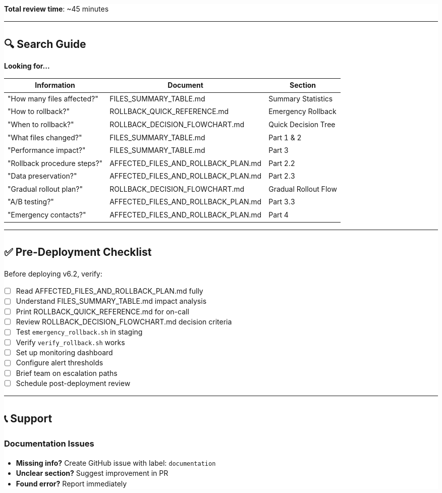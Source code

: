**Total review time**: ~45 minutes

---

## 🔍 Search Guide

**Looking for...**

| Information | Document | Section |
|-------------|----------|---------|
| "How many files affected?" | FILES_SUMMARY_TABLE.md | Summary Statistics |
| "How to rollback?" | ROLLBACK_QUICK_REFERENCE.md | Emergency Rollback |
| "When to rollback?" | ROLLBACK_DECISION_FLOWCHART.md | Quick Decision Tree |
| "What files changed?" | FILES_SUMMARY_TABLE.md | Part 1 & 2 |
| "Performance impact?" | FILES_SUMMARY_TABLE.md | Part 3 |
| "Rollback procedure steps?" | AFFECTED_FILES_AND_ROLLBACK_PLAN.md | Part 2.2 |
| "Data preservation?" | AFFECTED_FILES_AND_ROLLBACK_PLAN.md | Part 2.3 |
| "Gradual rollout plan?" | ROLLBACK_DECISION_FLOWCHART.md | Gradual Rollout Flow |
| "A/B testing?" | AFFECTED_FILES_AND_ROLLBACK_PLAN.md | Part 3.3 |
| "Emergency contacts?" | AFFECTED_FILES_AND_ROLLBACK_PLAN.md | Part 4 |

---

## ✅ Pre-Deployment Checklist

Before deploying v6.2, verify:

- [ ] Read AFFECTED_FILES_AND_ROLLBACK_PLAN.md fully
- [ ] Understand FILES_SUMMARY_TABLE.md impact analysis
- [ ] Print ROLLBACK_QUICK_REFERENCE.md for on-call
- [ ] Review ROLLBACK_DECISION_FLOWCHART.md decision criteria
- [ ] Test `emergency_rollback.sh` in staging
- [ ] Verify `verify_rollback.sh` works
- [ ] Set up monitoring dashboard
- [ ] Configure alert thresholds
- [ ] Brief team on escalation paths
- [ ] Schedule post-deployment review

---

## 📞 Support

### Documentation Issues
- **Missing info?** Create GitHub issue with label: `documentation`
- **Unclear section?** Suggest improvement in PR
- **Found error?** Report immediately
